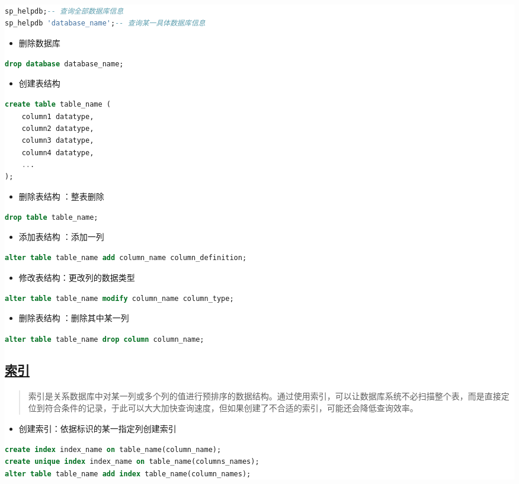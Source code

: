 ```sql
sp_helpdb;-- 查询全部数据库信息
sp_helpdb 'database_name';-- 查询某一具体数据库信息
```

* 删除数据库

```sql
drop database database_name;
```

* 创建表结构

```sql
create table table_name (
    column1 datatype,
    column2 datatype,
    column3 datatype,
    column4 datatype,
    ...
);
```

* 删除表结构 ：整表删除

```sql
drop table table_name;
```

* 添加表结构 ：添加一列

```sql
alter table table_name add column_name column_definition;
```

* 修改表结构：更改列的数据类型

```sql
alter table table_name modify column_name column_type;
```

* 删除表结构 ：删除其中某一列

```sql
alter table table_name drop column column_name;
```

## [索引](https://blog.csdn.net/happyheng/article/details/53143345)

> 索引是关系数据库中对某一列或多个列的值进行预排序的数据结构。通过使用索引，可以让数据库系统不必扫描整个表，而是直接定位到符合条件的记录，于此可以大大加快查询速度，但如果创建了不合适的索引，可能还会降低查询效率。

* 创建索引：依据标识的某一指定列创建索引

```sql
create index index_name on table_name(column_name);
create unique index index_name on table_name(columns_names);
alter table table_name add index table_name(column_names);
```
